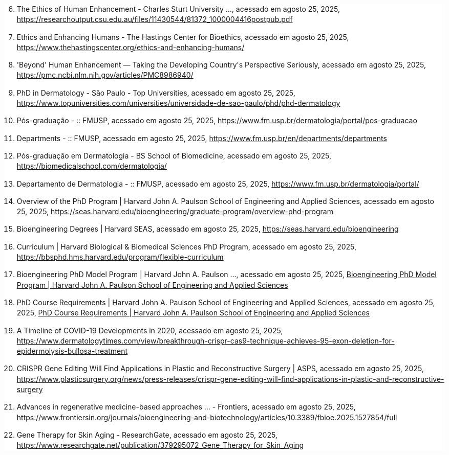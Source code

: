 6. The Ethics of Human Enhancement - Charles Sturt University ..., acessado em agosto 25, 2025, https://researchoutput.csu.edu.au/files/11430544/81372_1000004416postpub.pdf

7. Ethics and Enhancing Humans - The Hastings Center for Bioethics, acessado em agosto 25, 2025, https://www.thehastingscenter.org/ethics-and-enhancing-humans/

8. 'Beyond' Human Enhancement — Taking the Developing Country's Perspective Seriously, acessado em agosto 25, 2025, https://pmc.ncbi.nlm.nih.gov/articles/PMC8986940/

9. PhD in Dermatology - São Paulo - Top Universities, acessado em agosto 25, 2025, https://www.topuniversities.com/universities/universidade-de-sao-paulo/phd/phd-dermatology

10. Pós-graduação - :: FMUSP, acessado em agosto 25, 2025, https://www.fm.usp.br/dermatologia/portal/pos-graduacao

11. Departments - :: FMUSP, acessado em agosto 25, 2025, https://www.fm.usp.br/en/departments/departments

12. Pós-graduação em Dermatologia - BS School of Biomedicine, acessado em agosto 25, 2025, https://biomedicalschool.com/dermatologia/

13. Departamento de Dermatologia - :: FMUSP, acessado em agosto 25, 2025, https://www.fm.usp.br/dermatologia/portal/

14. Overview of the PhD Program | Harvard John A. Paulson School of Engineering and Applied Sciences, acessado em agosto 25, 2025, https://seas.harvard.edu/bioengineering/graduate-program/overview-phd-program

15. Bioengineering Degrees | Harvard SEAS, acessado em agosto 25, 2025, https://seas.harvard.edu/bioengineering

16. Curriculum | Harvard Biological & Biomedical Sciences PhD Program, acessado em agosto 25, 2025, https://bbsphd.hms.harvard.edu/program/flexible-curriculum

17. Bioengineering PhD Model Program | Harvard John A. Paulson ..., acessado em agosto 25, 2025, [Bioengineering PhD Model Program | Harvard John A. Paulson School of Engineering and Applied Sciences](https://seas.harvard.edu/bioengineering/graduate-program/overview-phd-program/bioengineering-phd-model-program)

18. PhD Course Requirements | Harvard John A. Paulson School of Engineering and Applied Sciences, acessado em agosto 25, 2025, [PhD Course Requirements | Harvard John A. Paulson School of Engineering and Applied Sciences](https://seas.harvard.edu/office-academic-programs/graduate-policies-procedures-and-forms/phd-degree-requirements/phd-course-requirements)

19. A Timeline of COVID-19 Developments in 2020, acessado em agosto 25, 2025, https://www.dermatologytimes.com/view/breakthrough-crispr-cas9-technique-achieves-95-exon-deletion-for-epidermolysis-bullosa-treatment

20. CRISPR Gene Editing Will Find Applications in Plastic and Reconstructive Surgery | ASPS, acessado em agosto 25, 2025, https://www.plasticsurgery.org/news/press-releases/crispr-gene-editing-will-find-applications-in-plastic-and-reconstructive-surgery

21. Advances in regenerative medicine-based approaches ... - Frontiers, acessado em agosto 25, 2025, https://www.frontiersin.org/journals/bioengineering-and-biotechnology/articles/10.3389/fbioe.2025.1527854/full

22. Gene Therapy for Skin Aging - ResearchGate, acessado em agosto 25, 2025, https://www.researchgate.net/publication/379295072_Gene_Therapy_for_Skin_Aging

